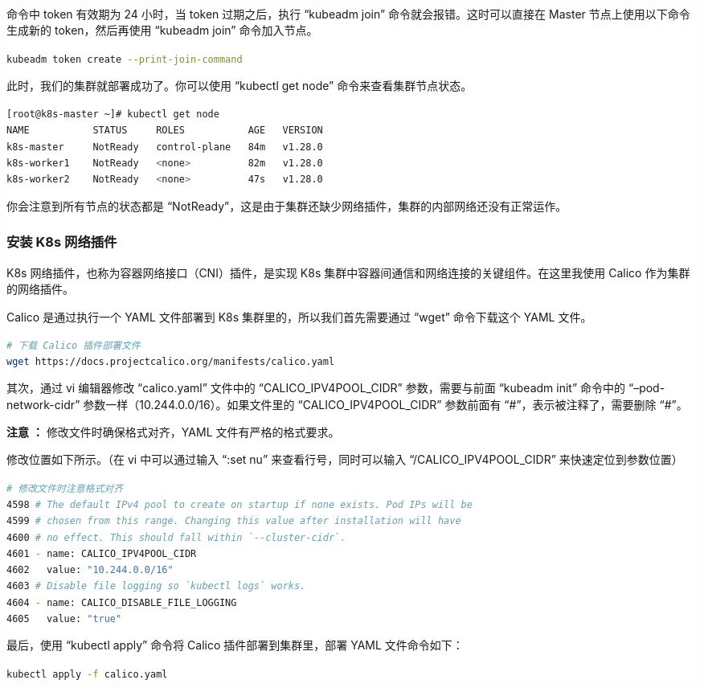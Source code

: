 命令中 token 有效期为 24 小时，当 token 过期之后，执行 “kubeadm join” 命令就会报错。这时可以直接在 Master 节点上使用以下命令生成新的 token，然后再使用 “kubeadm join” 命令加入节点。

```bash
kubeadm token create --print-join-command

```

此时，我们的集群就部署成功了。你可以使用 “kubectl get node” 命令来查看集群节点状态。

```bash
[root@k8s-master ~]# kubectl get node
NAME           STATUS     ROLES           AGE   VERSION
k8s-master     NotReady   control-plane   84m   v1.28.0
k8s-worker1    NotReady   <none>          82m   v1.28.0
k8s-worker2    NotReady   <none>          47s   v1.28.0

```

你会注意到所有节点的状态都是 “NotReady”，这是由于集群还缺少网络插件，集群的内部网络还没有正常运作。

### 安装 K8s 网络插件

K8s 网络插件，也称为容器网络接口（CNI）插件，是实现 K8s 集群中容器间通信和网络连接的关键组件。在这里我使用 Calico 作为集群的网络插件。

Calico 是通过执行一个 YAML 文件部署到 K8s 集群里的，所以我们首先需要通过 “wget” 命令下载这个 YAML 文件。

```bash
# 下载 Calico 插件部署文件
wget https://docs.projectcalico.org/manifests/calico.yaml

```

其次，通过 vi 编辑器修改 “calico.yaml” 文件中的 “CALICO\_IPV4POOL\_CIDR” 参数，需要与前面 “kubeadm init” 命令中的 “–pod-network-cidr” 参数一样（10.244.0.0/16）。如果文件里的 “CALICO\_IPV4POOL\_CIDR” 参数前面有 “#”，表示被注释了，需要删除 “#”。

**注意** **：** 修改文件时确保格式对齐，YAML 文件有严格的格式要求。

修改位置如下所示。（在 vi 中可以通过输入 “:set nu” 来查看行号，同时可以输入 “/CALICO\_IPV4POOL\_CIDR” 来快速定位到参数位置）

```bash
# 修改文件时注意格式对齐
4598 # The default IPv4 pool to create on startup if none exists. Pod IPs will be
4599 # chosen from this range. Changing this value after installation will have
4600 # no effect. This should fall within `--cluster-cidr`.
4601 - name: CALICO_IPV4POOL_CIDR
4602   value: "10.244.0.0/16"
4603 # Disable file logging so `kubectl logs` works.
4604 - name: CALICO_DISABLE_FILE_LOGGING
4605   value: "true"

```

最后，使用 “kubectl apply” 命令将 Calico 插件部署到集群里，部署 YAML 文件命令如下：

```bash
kubectl apply -f calico.yaml

```
